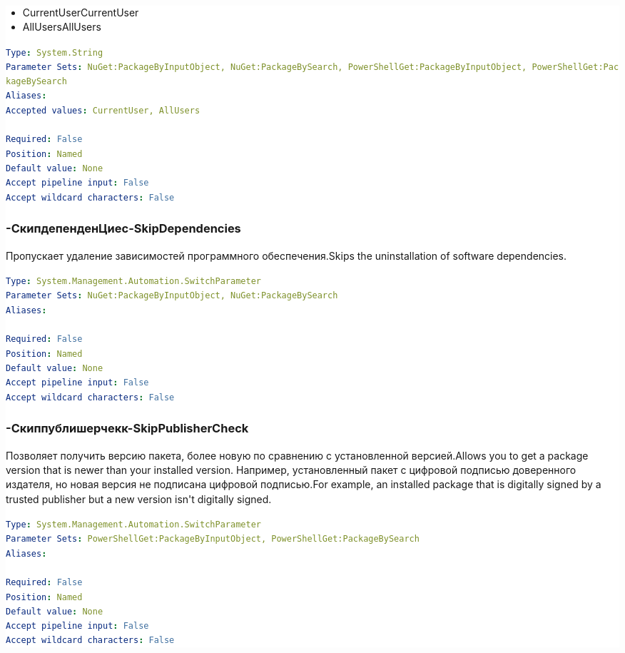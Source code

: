- <span data-ttu-id="91e9a-171">CurrentUser</span><span class="sxs-lookup"><span data-stu-id="91e9a-171">CurrentUser</span></span>
- <span data-ttu-id="91e9a-172">AllUsers</span><span class="sxs-lookup"><span data-stu-id="91e9a-172">AllUsers</span></span>

```yaml
Type: System.String
Parameter Sets: NuGet:PackageByInputObject, NuGet:PackageBySearch, PowerShellGet:PackageByInputObject, PowerShellGet:PackageBySearch
Aliases:
Accepted values: CurrentUser, AllUsers

Required: False
Position: Named
Default value: None
Accept pipeline input: False
Accept wildcard characters: False
```

### <span data-ttu-id="91e9a-173">-СкипдепенденЦиес</span><span class="sxs-lookup"><span data-stu-id="91e9a-173">-SkipDependencies</span></span>

<span data-ttu-id="91e9a-174">Пропускает удаление зависимостей программного обеспечения.</span><span class="sxs-lookup"><span data-stu-id="91e9a-174">Skips the uninstallation of software dependencies.</span></span>

```yaml
Type: System.Management.Automation.SwitchParameter
Parameter Sets: NuGet:PackageByInputObject, NuGet:PackageBySearch
Aliases:

Required: False
Position: Named
Default value: None
Accept pipeline input: False
Accept wildcard characters: False
```

### <span data-ttu-id="91e9a-175">-Скиппублишерчекк</span><span class="sxs-lookup"><span data-stu-id="91e9a-175">-SkipPublisherCheck</span></span>

<span data-ttu-id="91e9a-176">Позволяет получить версию пакета, более новую по сравнению с установленной версией.</span><span class="sxs-lookup"><span data-stu-id="91e9a-176">Allows you to get a package version that is newer than your installed version.</span></span> <span data-ttu-id="91e9a-177">Например, установленный пакет с цифровой подписью доверенного издателя, но новая версия не подписана цифровой подписью.</span><span class="sxs-lookup"><span data-stu-id="91e9a-177">For example, an installed package that is digitally signed by a trusted publisher but a new version isn't digitally signed.</span></span>

```yaml
Type: System.Management.Automation.SwitchParameter
Parameter Sets: PowerShellGet:PackageByInputObject, PowerShellGet:PackageBySearch
Aliases:

Required: False
Position: Named
Default value: None
Accept pipeline input: False
Accept wildcard characters: False
```
